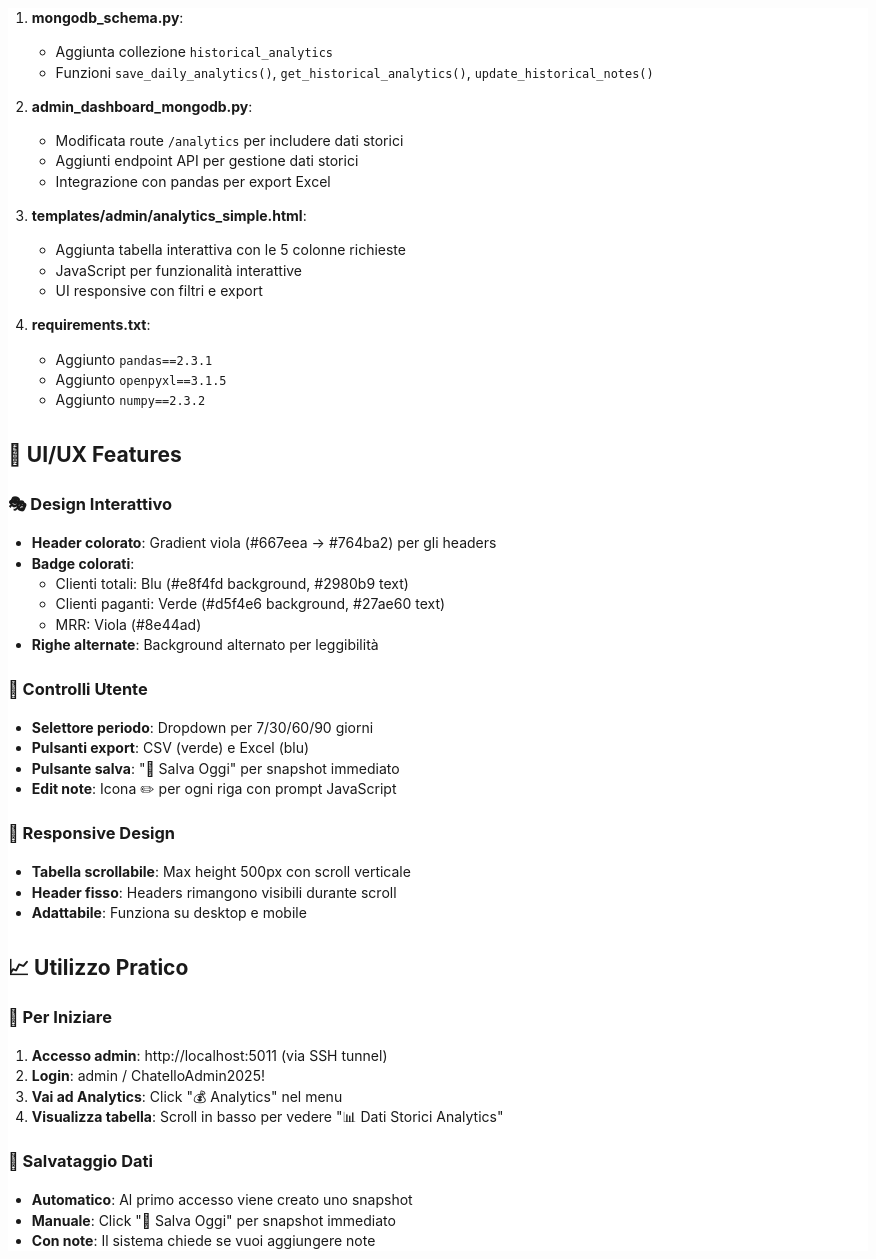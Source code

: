 1. **mongodb_schema.py**: 
   - Aggiunta collezione `historical_analytics`
   - Funzioni `save_daily_analytics()`, `get_historical_analytics()`, `update_historical_notes()`

2. **admin_dashboard_mongodb.py**:
   - Modificata route `/analytics` per includere dati storici
   - Aggiunti endpoint API per gestione dati storici
   - Integrazione con pandas per export Excel

3. **templates/admin/analytics_simple.html**:
   - Aggiunta tabella interattiva con le 5 colonne richieste
   - JavaScript per funzionalità interattive
   - UI responsive con filtri e export

4. **requirements.txt**:
   - Aggiunto `pandas==2.3.1`
   - Aggiunto `openpyxl==3.1.5`
   - Aggiunto `numpy==2.3.2`

## 🎨 UI/UX Features

### 🎭 Design Interattivo
- **Header colorato**: Gradient viola (#667eea → #764ba2) per gli headers
- **Badge colorati**: 
  - Clienti totali: Blu (#e8f4fd background, #2980b9 text)
  - Clienti paganti: Verde (#d5f4e6 background, #27ae60 text)
  - MRR: Viola (#8e44ad)
- **Righe alternate**: Background alternato per leggibilità

### 🎯 Controlli Utente
- **Selettore periodo**: Dropdown per 7/30/60/90 giorni
- **Pulsanti export**: CSV (verde) e Excel (blu)
- **Pulsante salva**: "💾 Salva Oggi" per snapshot immediato
- **Edit note**: Icona ✏️ per ogni riga con prompt JavaScript

### 📱 Responsive Design
- **Tabella scrollabile**: Max height 500px con scroll verticale
- **Header fisso**: Headers rimangono visibili durante scroll
- **Adattabile**: Funziona su desktop e mobile

## 📈 Utilizzo Pratico

### 🚀 Per Iniziare
1. **Accesso admin**: http://localhost:5011 (via SSH tunnel)
2. **Login**: admin / ChatelloAdmin2025!
3. **Vai ad Analytics**: Click "💰 Analytics" nel menu
4. **Visualizza tabella**: Scroll in basso per vedere "📊 Dati Storici Analytics"

### 💾 Salvataggio Dati
- **Automatico**: Al primo accesso viene creato uno snapshot
- **Manuale**: Click "💾 Salva Oggi" per snapshot immediato
- **Con note**: Il sistema chiede se vuoi aggiungere note
